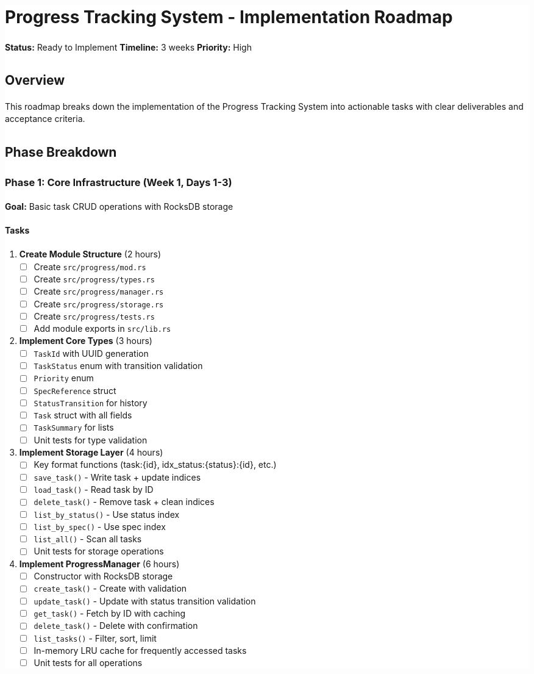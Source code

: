 # Progress Tracking System - Implementation Roadmap

**Status:** Ready to Implement
**Timeline:** 3 weeks
**Priority:** High

## Overview

This roadmap breaks down the implementation of the Progress Tracking System into actionable tasks with clear deliverables and acceptance criteria.

## Phase Breakdown

### Phase 1: Core Infrastructure (Week 1, Days 1-3)

**Goal:** Basic task CRUD operations with RocksDB storage

#### Tasks

1. **Create Module Structure** (2 hours)
   - [ ] Create `src/progress/mod.rs`
   - [ ] Create `src/progress/types.rs`
   - [ ] Create `src/progress/manager.rs`
   - [ ] Create `src/progress/storage.rs`
   - [ ] Create `src/progress/tests.rs`
   - [ ] Add module exports in `src/lib.rs`

2. **Implement Core Types** (3 hours)
   - [ ] `TaskId` with UUID generation
   - [ ] `TaskStatus` enum with transition validation
   - [ ] `Priority` enum
   - [ ] `SpecReference` struct
   - [ ] `StatusTransition` for history
   - [ ] `Task` struct with all fields
   - [ ] `TaskSummary` for lists
   - [ ] Unit tests for type validation

3. **Implement Storage Layer** (4 hours)
   - [ ] Key format functions (task:{id}, idx_status:{status}:{id}, etc.)
   - [ ] `save_task()` - Write task + update indices
   - [ ] `load_task()` - Read task by ID
   - [ ] `delete_task()` - Remove task + clean indices
   - [ ] `list_by_status()` - Use status index
   - [ ] `list_by_spec()` - Use spec index
   - [ ] `list_all()` - Scan all tasks
   - [ ] Unit tests for storage operations

4. **Implement ProgressManager** (6 hours)
   - [ ] Constructor with RocksDB storage
   - [ ] `create_task()` - Create with validation
   - [ ] `update_task()` - Update with status transition validation
   - [ ] `get_task()` - Fetch by ID with caching
   - [ ] `delete_task()` - Delete with confirmation
   - [ ] `list_tasks()` - Filter, sort, limit
   - [ ] In-memory LRU cache for frequently accessed tasks
   - [ ] Unit tests for all operations
